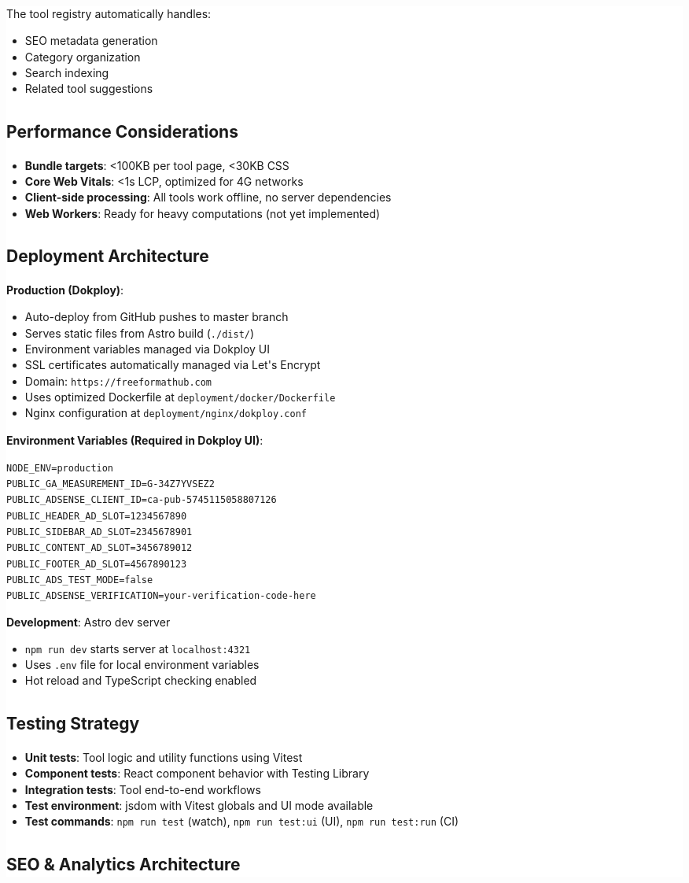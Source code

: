 The tool registry automatically handles:
- SEO metadata generation
- Category organization
- Search indexing
- Related tool suggestions

## Performance Considerations

- **Bundle targets**: <100KB per tool page, <30KB CSS
- **Core Web Vitals**: <1s LCP, optimized for 4G networks
- **Client-side processing**: All tools work offline, no server dependencies
- **Web Workers**: Ready for heavy computations (not yet implemented)

## Deployment Architecture

**Production (Dokploy)**:
- Auto-deploy from GitHub pushes to master branch
- Serves static files from Astro build (`./dist/`)
- Environment variables managed via Dokploy UI
- SSL certificates automatically managed via Let's Encrypt
- Domain: `https://freeformathub.com`
- Uses optimized Dockerfile at `deployment/docker/Dockerfile`
- Nginx configuration at `deployment/nginx/dokploy.conf`

**Environment Variables (Required in Dokploy UI)**:
```
NODE_ENV=production
PUBLIC_GA_MEASUREMENT_ID=G-34Z7YVSEZ2
PUBLIC_ADSENSE_CLIENT_ID=ca-pub-5745115058807126
PUBLIC_HEADER_AD_SLOT=1234567890
PUBLIC_SIDEBAR_AD_SLOT=2345678901
PUBLIC_CONTENT_AD_SLOT=3456789012
PUBLIC_FOOTER_AD_SLOT=4567890123
PUBLIC_ADS_TEST_MODE=false
PUBLIC_ADSENSE_VERIFICATION=your-verification-code-here
```

**Development**: Astro dev server
- `npm run dev` starts server at `localhost:4321`
- Uses `.env` file for local environment variables
- Hot reload and TypeScript checking enabled

## Testing Strategy

- **Unit tests**: Tool logic and utility functions using Vitest
- **Component tests**: React component behavior with Testing Library
- **Integration tests**: Tool end-to-end workflows
- **Test environment**: jsdom with Vitest globals and UI mode available
- **Test commands**: `npm run test` (watch), `npm run test:ui` (UI), `npm run test:run` (CI)

## SEO & Analytics Architecture
